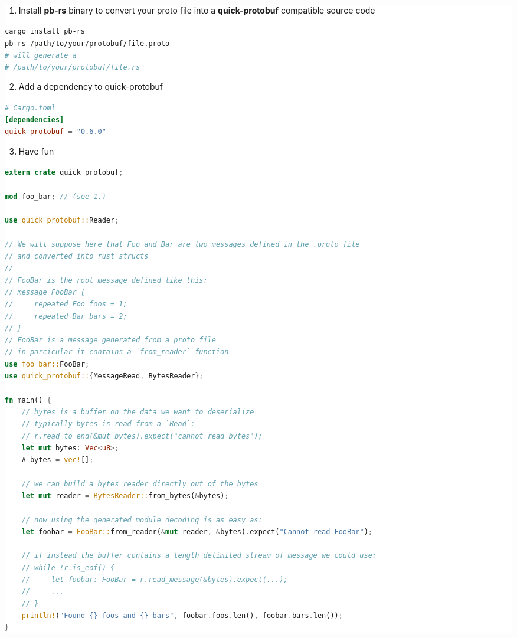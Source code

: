  1. Install **pb-rs** binary to convert your proto file into a **quick-protobuf** compatible source code

```sh
cargo install pb-rs
pb-rs /path/to/your/protobuf/file.proto
# will generate a 
# /path/to/your/protobuf/file.rs
```

 2. Add a dependency to quick-protobuf

```toml
# Cargo.toml
[dependencies]
quick-protobuf = "0.6.0"
```

 3. Have fun

```rust
extern crate quick_protobuf;

mod foo_bar; // (see 1.)

use quick_protobuf::Reader;

// We will suppose here that Foo and Bar are two messages defined in the .proto file
// and converted into rust structs
//
// FooBar is the root message defined like this:
// message FooBar {
//     repeated Foo foos = 1;
//     repeated Bar bars = 2;
// }
// FooBar is a message generated from a proto file
// in parcicular it contains a `from_reader` function
use foo_bar::FooBar;
use quick_protobuf::{MessageRead, BytesReader};

fn main() {
    // bytes is a buffer on the data we want to deserialize
    // typically bytes is read from a `Read`:
    // r.read_to_end(&mut bytes).expect("cannot read bytes");
    let mut bytes: Vec<u8>;
    # bytes = vec![];

    // we can build a bytes reader directly out of the bytes
    let mut reader = BytesReader::from_bytes(&bytes);

    // now using the generated module decoding is as easy as:
    let foobar = FooBar::from_reader(&mut reader, &bytes).expect("Cannot read FooBar");

    // if instead the buffer contains a length delimited stream of message we could use:
    // while !r.is_eof() {
    //     let foobar: FooBar = r.read_message(&bytes).expect(...);
    //     ...
    // }
    println!("Found {} foos and {} bars", foobar.foos.len(), foobar.bars.len());
}
```
